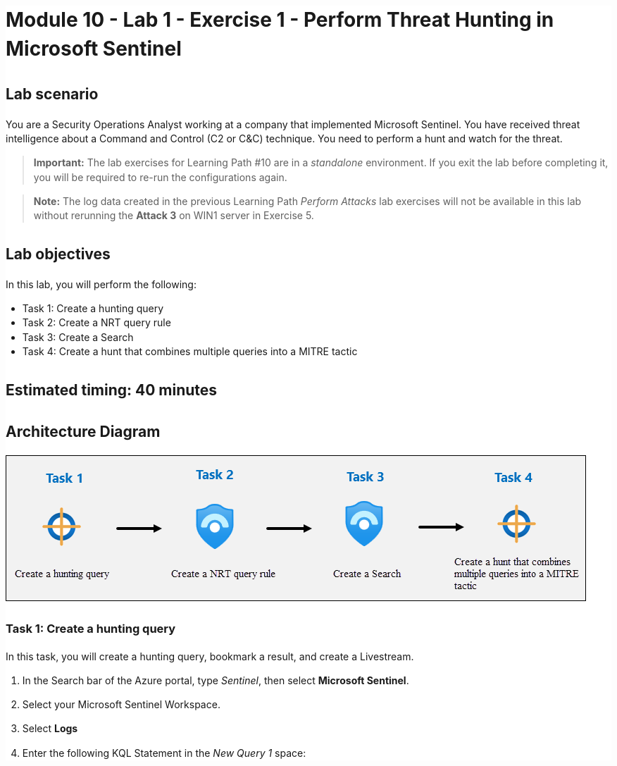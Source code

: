 # Module 10 - Lab 1 - Exercise 1 - Perform Threat Hunting in Microsoft Sentinel

## Lab scenario

You are a Security Operations Analyst working at a company that implemented Microsoft Sentinel. You have received threat intelligence about a Command and Control (C2 or C&C) technique.  You need to perform a hunt and watch for the threat.

   >**Important:** The lab exercises for Learning Path #10 are in a *standalone* environment. If you exit the lab before completing it, you will be required to re-run the configurations again.

   >**Note:** The log data created in the previous Learning Path *Perform Attacks* lab exercises will not be available in this lab without rerunning the **Attack 3** on WIN1 server in Exercise 5.

## Lab objectives
 In this lab, you will perform the following:
 - Task 1: Create a hunting query 
 - Task 2: Create a NRT query rule
 - Task 3: Create a Search
 - Task 4: Create a hunt that combines multiple queries into a MITRE tactic
 
## Estimated timing: 40 minutes

## Architecture Diagram

 ![](../Media/archdialab10ex1.png)

### Task 1: Create a hunting query

In this task, you will create a hunting query, bookmark a result, and create a Livestream.

1. In the Search bar of the Azure portal, type *Sentinel*, then select **Microsoft Sentinel**.

1. Select your Microsoft Sentinel Workspace.

1. Select **Logs** 

1. Enter the following KQL Statement in the *New Query 1* space:
